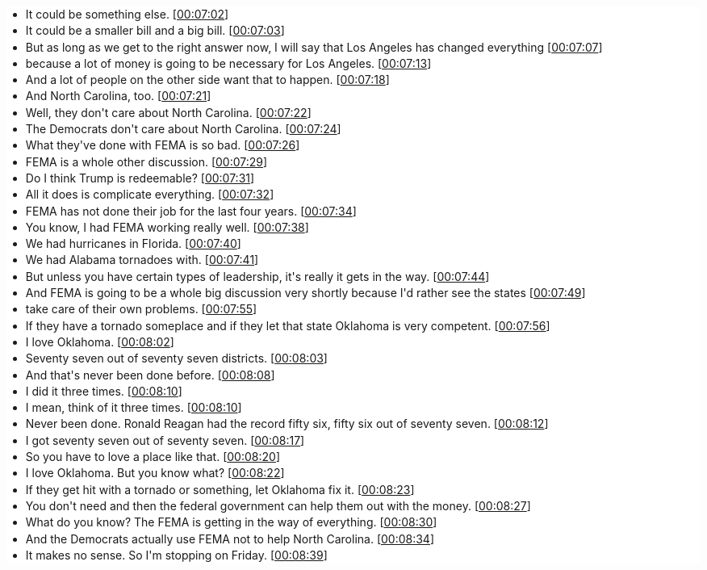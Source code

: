 *  It could be something else. [[00:07:02](https://www.youtube.com/watch?v=2nqtg7cSW7k&t=422.16s)]
*  It could be a smaller bill and a big bill. [[00:07:03](https://www.youtube.com/watch?v=2nqtg7cSW7k&t=423.28000000000003s)]
*  But as long as we get to the right answer now, I will say that Los Angeles has changed everything [[00:07:07](https://www.youtube.com/watch?v=2nqtg7cSW7k&t=427.40000000000003s)]
*  because a lot of money is going to be necessary for Los Angeles. [[00:07:13](https://www.youtube.com/watch?v=2nqtg7cSW7k&t=433.8s)]
*  And a lot of people on the other side want that to happen. [[00:07:18](https://www.youtube.com/watch?v=2nqtg7cSW7k&t=438.44s)]
*  And North Carolina, too. [[00:07:21](https://www.youtube.com/watch?v=2nqtg7cSW7k&t=441.04s)]
*  Well, they don't care about North Carolina. [[00:07:22](https://www.youtube.com/watch?v=2nqtg7cSW7k&t=442.76s)]
*  The Democrats don't care about North Carolina. [[00:07:24](https://www.youtube.com/watch?v=2nqtg7cSW7k&t=444.64s)]
*  What they've done with FEMA is so bad. [[00:07:26](https://www.youtube.com/watch?v=2nqtg7cSW7k&t=446.72s)]
*  FEMA is a whole other discussion. [[00:07:29](https://www.youtube.com/watch?v=2nqtg7cSW7k&t=449.12s)]
*  Do I think Trump is redeemable? [[00:07:31](https://www.youtube.com/watch?v=2nqtg7cSW7k&t=451.12s)]
*  All it does is complicate everything. [[00:07:32](https://www.youtube.com/watch?v=2nqtg7cSW7k&t=452.52000000000004s)]
*  FEMA has not done their job for the last four years. [[00:07:34](https://www.youtube.com/watch?v=2nqtg7cSW7k&t=454.72s)]
*  You know, I had FEMA working really well. [[00:07:38](https://www.youtube.com/watch?v=2nqtg7cSW7k&t=458.32000000000005s)]
*  We had hurricanes in Florida. [[00:07:40](https://www.youtube.com/watch?v=2nqtg7cSW7k&t=460.16s)]
*  We had Alabama tornadoes with. [[00:07:41](https://www.youtube.com/watch?v=2nqtg7cSW7k&t=461.76000000000005s)]
*  But unless you have certain types of leadership, it's really it gets in the way. [[00:07:44](https://www.youtube.com/watch?v=2nqtg7cSW7k&t=464.56s)]
*  And FEMA is going to be a whole big discussion very shortly because I'd rather see the states [[00:07:49](https://www.youtube.com/watch?v=2nqtg7cSW7k&t=469.92s)]
*  take care of their own problems. [[00:07:55](https://www.youtube.com/watch?v=2nqtg7cSW7k&t=475.04s)]
*  If they have a tornado someplace and if they let that state Oklahoma is very competent. [[00:07:56](https://www.youtube.com/watch?v=2nqtg7cSW7k&t=476.4s)]
*  I love Oklahoma. [[00:08:02](https://www.youtube.com/watch?v=2nqtg7cSW7k&t=482.72s)]
*  Seventy seven out of seventy seven districts. [[00:08:03](https://www.youtube.com/watch?v=2nqtg7cSW7k&t=483.92s)]
*  And that's never been done before. [[00:08:08](https://www.youtube.com/watch?v=2nqtg7cSW7k&t=488.2s)]
*  I did it three times. [[00:08:10](https://www.youtube.com/watch?v=2nqtg7cSW7k&t=490.04s)]
*  I mean, think of it three times. [[00:08:10](https://www.youtube.com/watch?v=2nqtg7cSW7k&t=490.96s)]
*  Never been done. Ronald Reagan had the record fifty six, fifty six out of seventy seven. [[00:08:12](https://www.youtube.com/watch?v=2nqtg7cSW7k&t=492.8s)]
*  I got seventy seven out of seventy seven. [[00:08:17](https://www.youtube.com/watch?v=2nqtg7cSW7k&t=497.72s)]
*  So you have to love a place like that. [[00:08:20](https://www.youtube.com/watch?v=2nqtg7cSW7k&t=500.68s)]
*  I love Oklahoma. But you know what? [[00:08:22](https://www.youtube.com/watch?v=2nqtg7cSW7k&t=502.08s)]
*  If they get hit with a tornado or something, let Oklahoma fix it. [[00:08:23](https://www.youtube.com/watch?v=2nqtg7cSW7k&t=503.52000000000004s)]
*  You don't need and then the federal government can help them out with the money. [[00:08:27](https://www.youtube.com/watch?v=2nqtg7cSW7k&t=507.08000000000004s)]
*  What do you know? The FEMA is getting in the way of everything. [[00:08:30](https://www.youtube.com/watch?v=2nqtg7cSW7k&t=510.84000000000003s)]
*  And the Democrats actually use FEMA not to help North Carolina. [[00:08:34](https://www.youtube.com/watch?v=2nqtg7cSW7k&t=514.24s)]
*  It makes no sense. So I'm stopping on Friday. [[00:08:39](https://www.youtube.com/watch?v=2nqtg7cSW7k&t=519.8000000000001s)]